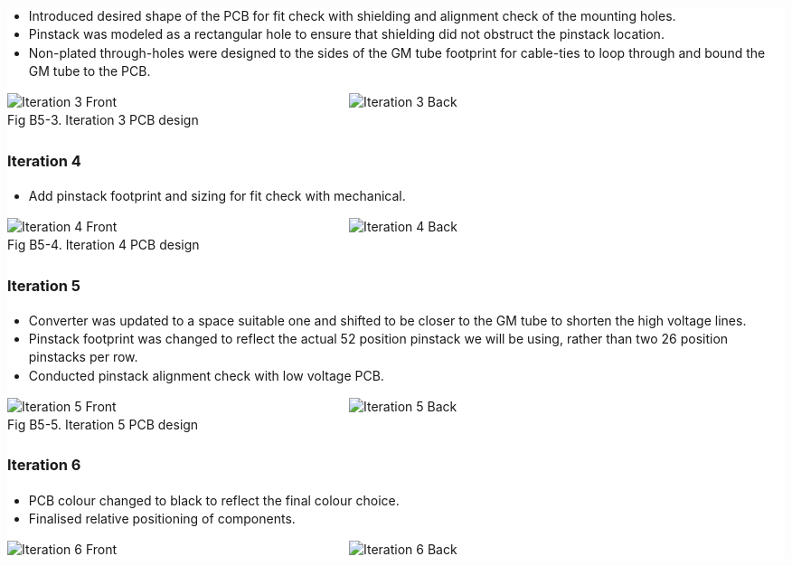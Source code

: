 - Introduced desired shape of the PCB for fit check with shielding and alignment check of the mounting holes.
- Pinstack was modeled as a rectangular hole to ensure that shielding did not obstruct the pinstack location.
- Non-plated through-holes were designed to the sides of the GM tube footprint for cable-ties to loop through and bound the GM tube to the PCB.

<div style="display:flex; gap:2em">
  <img src="{{site.baseurl}}/assets/images/appendix_b/B5/iteration 3 front.png" alt="Iteration 3 Front" width="350">
  <img src="{{site.baseurl}}/assets/images/appendix_b/B5/iteration 3 back.png" alt="Iteration 3 Back" width="350">
</div>

<div class="fig-label">Fig B5-3. Iteration 3 PCB design</div>

### Iteration 4

- Add pinstack footprint and sizing for fit check with mechanical.

<div style="display:flex; gap:2em">
  <img src="{{site.baseurl}}/assets/images/appendix_b/B5/iteration 4 front.png" alt="Iteration 4 Front" width="350">
  <img src="{{site.baseurl}}/assets/images/appendix_b/B5/iteration 4 back.png" alt="Iteration 4 Back" width="350">
</div>

<div class="fig-label">Fig B5-4. Iteration 4 PCB design</div>

### Iteration 5

- Converter was updated to a space suitable one and shifted to be closer to the GM tube to shorten the high voltage lines. 
- Pinstack footprint was changed to reflect the actual 52 position pinstack we will be using, rather than two 26 position pinstacks per row. 
- Conducted pinstack alignment check with low voltage PCB.

<div style="display:flex; gap:2em">
  <img src="{{site.baseurl}}/assets/images/appendix_b/B5/iteration 5 front.png" alt="Iteration 5 Front" width="350">
  <img src="{{site.baseurl}}/assets/images/appendix_b/B5/iteration 5 back.png" alt="Iteration 5 Back" width="350">
</div>

<div class="fig-label">Fig B5-5. Iteration 5 PCB design</div>

### Iteration 6

- PCB colour changed to black to reflect the final colour choice.
- Finalised relative positioning of components.

<div style="display:flex; gap:2em">
  <img src="{{site.baseurl}}/assets/images/appendix_b/B5/iteration 6 front.png" alt="Iteration 6 Front" width="350">
  <img src="{{site.baseurl}}/assets/images/appendix_b/B5/iteration 6 back.png" alt="Iteration 6 Back" width="350">
</div>
